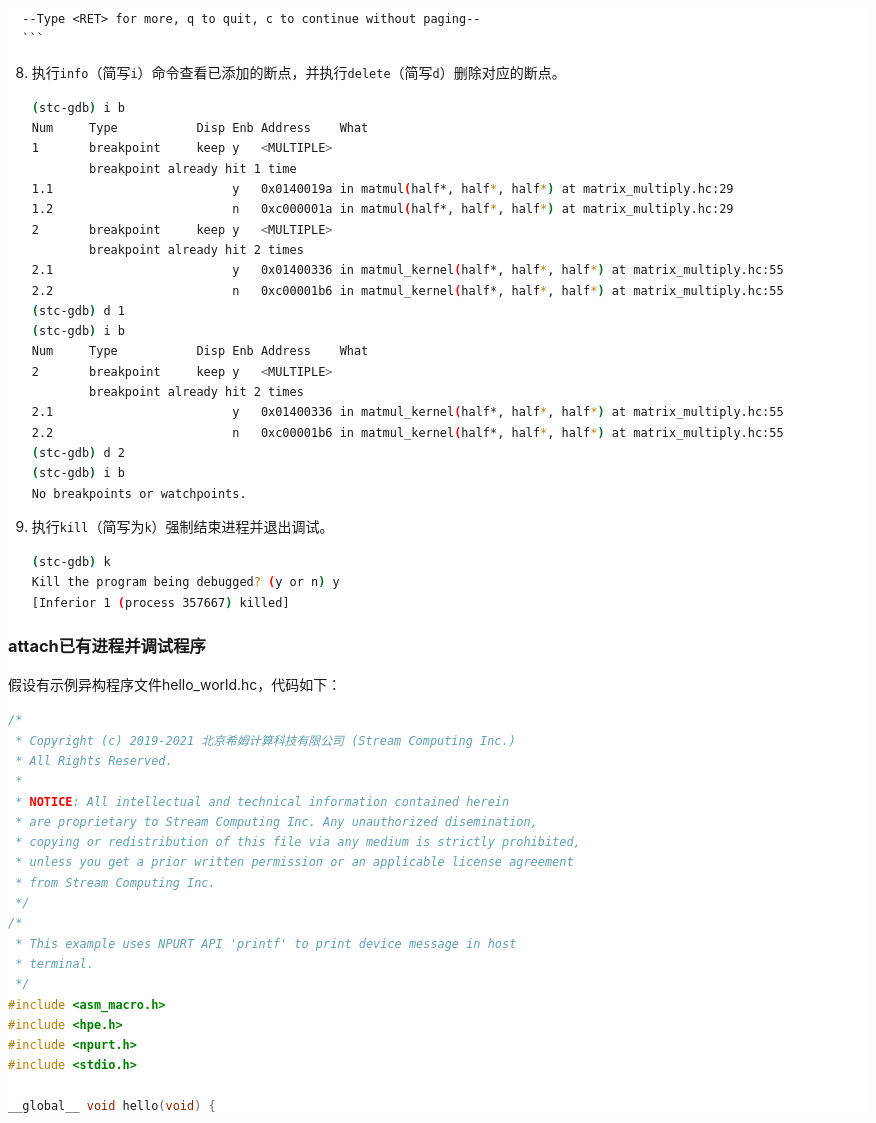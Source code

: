       --Type <RET> for more, q to quit, c to continue without paging--
      ```

8. 执行`info`（简写`i`）命令查看已添加的断点，并执行`delete`（简写`d`）删除对应的断点。

   ```bash
   (stc-gdb) i b
   Num     Type           Disp Enb Address    What
   1       breakpoint     keep y   <MULTIPLE> 
           breakpoint already hit 1 time
   1.1                         y   0x0140019a in matmul(half*, half*, half*) at matrix_multiply.hc:29
   1.2                         n   0xc000001a in matmul(half*, half*, half*) at matrix_multiply.hc:29
   2       breakpoint     keep y   <MULTIPLE> 
           breakpoint already hit 2 times
   2.1                         y   0x01400336 in matmul_kernel(half*, half*, half*) at matrix_multiply.hc:55
   2.2                         n   0xc00001b6 in matmul_kernel(half*, half*, half*) at matrix_multiply.hc:55
   (stc-gdb) d 1
   (stc-gdb) i b
   Num     Type           Disp Enb Address    What
   2       breakpoint     keep y   <MULTIPLE> 
           breakpoint already hit 2 times
   2.1                         y   0x01400336 in matmul_kernel(half*, half*, half*) at matrix_multiply.hc:55
   2.2                         n   0xc00001b6 in matmul_kernel(half*, half*, half*) at matrix_multiply.hc:55
   (stc-gdb) d 2
   (stc-gdb) i b
   No breakpoints or watchpoints.
   ```

9. 执行`kill`（简写为`k`）强制结束进程并退出调试。

   ```bash
   (stc-gdb) k
   Kill the program being debugged? (y or n) y
   [Inferior 1 (process 357667) killed]
   ```

### attach已有进程并调试程序

假设有示例异构程序文件hello_world.hc，代码如下：

```c++
/*
 * Copyright (c) 2019-2021 北京希姆计算科技有限公司 (Stream Computing Inc.)
 * All Rights Reserved.
 *
 * NOTICE: All intellectual and technical information contained herein
 * are proprietary to Stream Computing Inc. Any unauthorized disemination,
 * copying or redistribution of this file via any medium is strictly prohibited,
 * unless you get a prior written permission or an applicable license agreement
 * from Stream Computing Inc.
 */
/*
 * This example uses NPURT API 'printf' to print device message in host
 * terminal.
 */
#include <asm_macro.h>
#include <hpe.h>
#include <npurt.h>
#include <stdio.h>

__global__ void hello(void) {
```